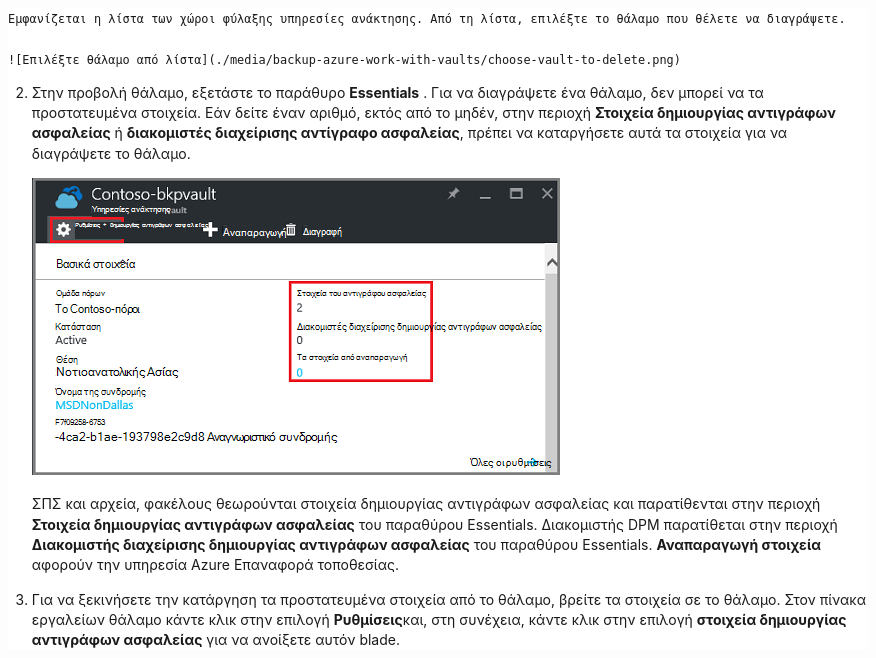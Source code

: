     Εμφανίζεται η λίστα των χώροι φύλαξης υπηρεσίες ανάκτησης. Από τη λίστα, επιλέξτε το θάλαμο που θέλετε να διαγράψετε.

    ![Επιλέξτε θάλαμο από λίστα](./media/backup-azure-work-with-vaults/choose-vault-to-delete.png)

2. Στην προβολή θάλαμο, εξετάστε το παράθυρο **Essentials** . Για να διαγράψετε ένα θάλαμο, δεν μπορεί να τα προστατευμένα στοιχεία. Εάν δείτε έναν αριθμό, εκτός από το μηδέν, στην περιοχή **Στοιχεία δημιουργίας αντιγράφων ασφαλείας** ή **διακομιστές διαχείρισης αντίγραφο ασφαλείας**, πρέπει να καταργήσετε αυτά τα στοιχεία για να διαγράψετε το θάλαμο.

    ![Εξετάστε το παράθυρο βασικά στοιχεία για τα προστατευμένα στοιχεία](./media/backup-azure-delete-vault/contoso-bkpvault-settings.png)

    ΣΠΣ και αρχεία, φακέλους θεωρούνται στοιχεία δημιουργίας αντιγράφων ασφαλείας και παρατίθενται στην περιοχή **Στοιχεία δημιουργίας αντιγράφων ασφαλείας** του παραθύρου Essentials. Διακομιστής DPM παρατίθεται στην περιοχή **Διακομιστής διαχείρισης δημιουργίας αντιγράφων ασφαλείας** του παραθύρου Essentials. **Αναπαραγωγή στοιχεία** αφορούν την υπηρεσία Azure Επαναφορά τοποθεσίας.

3. Για να ξεκινήσετε την κατάργηση τα προστατευμένα στοιχεία από το θάλαμο, βρείτε τα στοιχεία σε το θάλαμο. Στον πίνακα εργαλείων θάλαμο κάντε κλικ στην επιλογή **Ρυθμίσεις**και, στη συνέχεια, κάντε κλικ στην επιλογή **στοιχεία δημιουργίας αντιγράφων ασφαλείας** για να ανοίξετε αυτόν blade.
